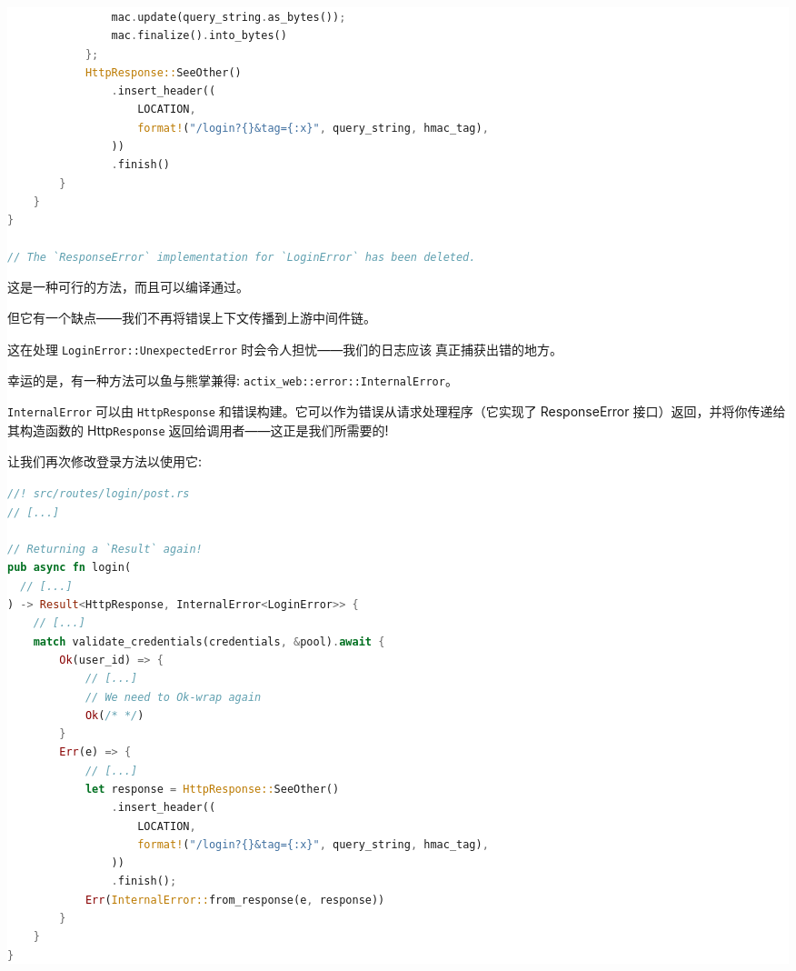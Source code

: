 ```rs
                mac.update(query_string.as_bytes());
                mac.finalize().into_bytes()
            };
            HttpResponse::SeeOther()
                .insert_header((
                    LOCATION,
                    format!("/login?{}&tag={:x}", query_string, hmac_tag),
                ))
                .finish()
        }
    }
}

// The `ResponseError` implementation for `LoginError` has been deleted.
```

这是一种可行的方法，而且可以编译通过。

但它有一个缺点——我们不再将错误上下文传播到上游中间件链。

这在处理 `LoginError::UnexpectedError` 时会令人担忧——我们的日志应该
真正捕获出错的地方。

幸运的是，有一种方法可以鱼与熊掌兼得: `actix_web::error::InternalError`。

`InternalError` 可以由 `HttpResponse` 和错误构建。它可以作为错误从请求处理程序（它实现了 ResponseError 接口）返回，并将你传递给其构造函数的 Http`Response` 返回给调用者——这正是我们所需要的!

让我们再次修改登录方法以使用它:

```rs
//! src/routes/login/post.rs
// [...]

// Returning a `Result` again!
pub async fn login(
  // [...]
) -> Result<HttpResponse, InternalError<LoginError>> {
    // [...]
    match validate_credentials(credentials, &pool).await {
        Ok(user_id) => {
            // [...]
            // We need to Ok-wrap again
            Ok(/* */)
        }
        Err(e) => {
            // [...]
            let response = HttpResponse::SeeOther()
                .insert_header((
                    LOCATION,
                    format!("/login?{}&tag={:x}", query_string, hmac_tag),
                ))
                .finish();
            Err(InternalError::from_response(e, response))
        }
    }
}
```
